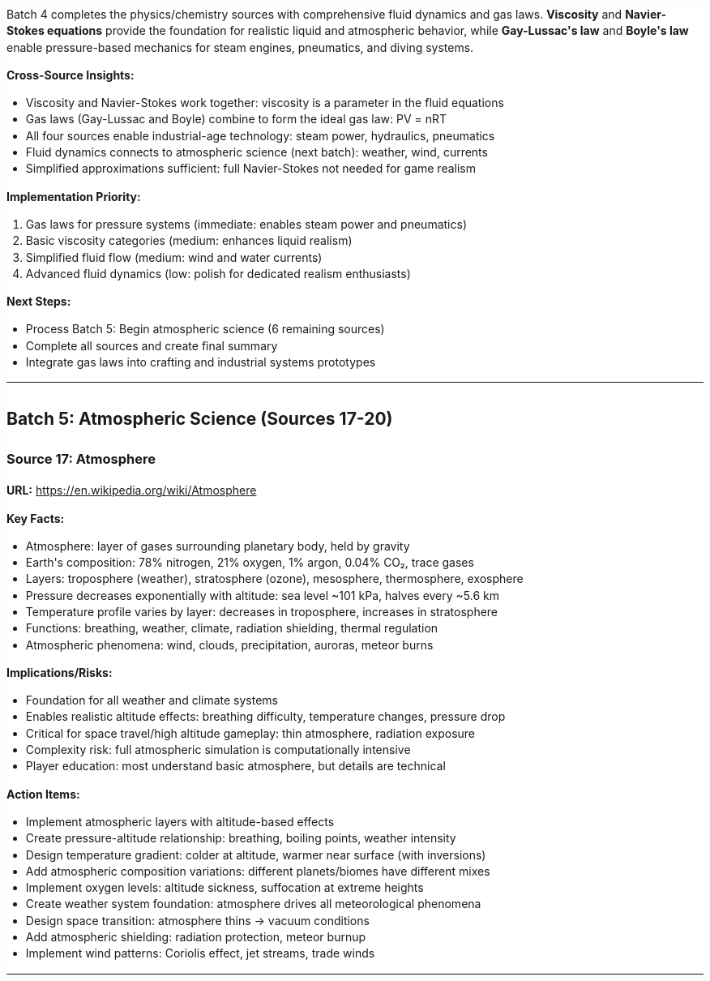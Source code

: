 Batch 4 completes the physics/chemistry sources with comprehensive fluid dynamics and gas laws. **Viscosity** and **Navier-Stokes equations** provide the foundation for realistic liquid and atmospheric behavior, while **Gay-Lussac's law** and **Boyle's law** enable pressure-based mechanics for steam engines, pneumatics, and diving systems.

**Cross-Source Insights:**
- Viscosity and Navier-Stokes work together: viscosity is a parameter in the fluid equations
- Gas laws (Gay-Lussac and Boyle) combine to form the ideal gas law: PV = nRT
- All four sources enable industrial-age technology: steam power, hydraulics, pneumatics
- Fluid dynamics connects to atmospheric science (next batch): weather, wind, currents
- Simplified approximations sufficient: full Navier-Stokes not needed for game realism

**Implementation Priority:**
1. Gas laws for pressure systems (immediate: enables steam power and pneumatics)
2. Basic viscosity categories (medium: enhances liquid realism)
3. Simplified fluid flow (medium: wind and water currents)
4. Advanced fluid dynamics (low: polish for dedicated realism enthusiasts)

**Next Steps:**
- Process Batch 5: Begin atmospheric science (6 remaining sources)
- Complete all sources and create final summary
- Integrate gas laws into crafting and industrial systems prototypes

---

## Batch 5: Atmospheric Science (Sources 17-20)

### Source 17: Atmosphere
**URL:** https://en.wikipedia.org/wiki/Atmosphere

**Key Facts:**
- Atmosphere: layer of gases surrounding planetary body, held by gravity
- Earth's composition: 78% nitrogen, 21% oxygen, 1% argon, 0.04% CO₂, trace gases
- Layers: troposphere (weather), stratosphere (ozone), mesosphere, thermosphere, exosphere
- Pressure decreases exponentially with altitude: sea level ~101 kPa, halves every ~5.6 km
- Temperature profile varies by layer: decreases in troposphere, increases in stratosphere
- Functions: breathing, weather, climate, radiation shielding, thermal regulation
- Atmospheric phenomena: wind, clouds, precipitation, auroras, meteor burns

**Implications/Risks:**
- Foundation for all weather and climate systems
- Enables realistic altitude effects: breathing difficulty, temperature changes, pressure drop
- Critical for space travel/high altitude gameplay: thin atmosphere, radiation exposure
- Complexity risk: full atmospheric simulation is computationally intensive
- Player education: most understand basic atmosphere, but details are technical

**Action Items:**
- Implement atmospheric layers with altitude-based effects
- Create pressure-altitude relationship: breathing, boiling points, weather intensity
- Design temperature gradient: colder at altitude, warmer near surface (with inversions)
- Add atmospheric composition variations: different planets/biomes have different mixes
- Implement oxygen levels: altitude sickness, suffocation at extreme heights
- Create weather system foundation: atmosphere drives all meteorological phenomena
- Design space transition: atmosphere thins → vacuum conditions
- Add atmospheric shielding: radiation protection, meteor burnup
- Implement wind patterns: Coriolis effect, jet streams, trade winds

---